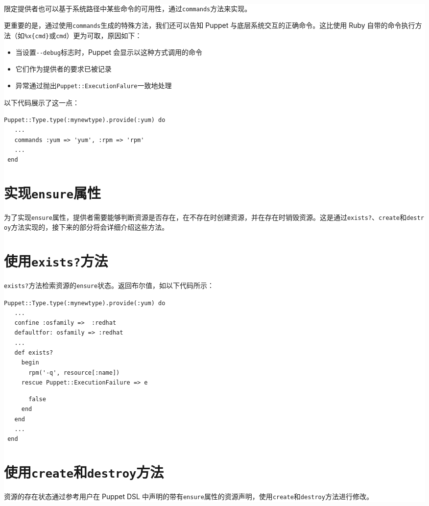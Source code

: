 限定提供者也可以基于系统路径中某些命令的可用性，通过`commands`方法来实现。

更重要的是，通过使用`commands`生成的特殊方法，我们还可以告知 Puppet 与底层系统交互的正确命令。这比使用 Ruby 自带的命令执行方法（如`%x{cmd}`或`cmd`）更为可取，原因如下：

+   当设置`--debug`标志时，Puppet 会显示以这种方式调用的命令

+   它们作为提供者的要求已被记录

+   异常通过抛出`Puppet::ExecutionFalure`一致地处理

以下代码展示了这一点：

```
Puppet::Type.type(:mynewtype).provide(:yum) do
   ...
   commands :yum => 'yum', :rpm => 'rpm'
   ...
 end
```

# 实现`ensure`属性

为了实现`ensure`属性，提供者需要能够判断资源是否存在，在不存在时创建资源，并在存在时销毁资源。这是通过`exists?`、`create`和`destroy`方法实现的，接下来的部分将会详细介绍这些方法。

# 使用`exists?`方法

`exists?`方法检索资源的`ensure`状态。返回布尔值，如以下代码所示：

```
Puppet::Type.type(:mynewtype).provide(:yum) do
   ...
   confine :osfamily =>  :redhat
   defaultfor: osfamily => :redhat
   ...
   def exists?
     begin
       rpm('-q', resource[:name])
     rescue Puppet::ExecutionFailure => e
```

```
       false
     end
   end
   ...
 end

```

# 使用`create`和`destroy`方法

资源的存在状态通过参考用户在 Puppet DSL 中声明的带有`ensure`属性的资源声明，使用`create`和`destroy`方法进行修改。
